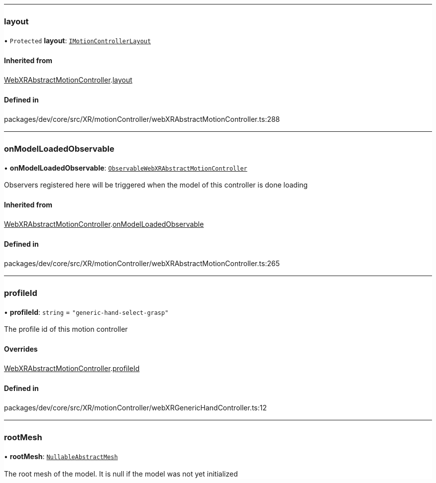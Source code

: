 ___

### layout

• `Protected` **layout**: [`IMotionControllerLayout`](../interfaces/IMotionControllerLayout.md)

#### Inherited from

[WebXRAbstractMotionController](WebXRAbstractMotionController.md).[layout](WebXRAbstractMotionController.md#layout)

#### Defined in

packages/dev/core/src/XR/motionController/webXRAbstractMotionController.ts:288

___

### onModelLoadedObservable

• **onModelLoadedObservable**: [`Observable`](Observable.md)[`WebXRAbstractMotionController`](WebXRAbstractMotionController.md)

Observers registered here will be triggered when the model of this controller is done loading

#### Inherited from

[WebXRAbstractMotionController](WebXRAbstractMotionController.md).[onModelLoadedObservable](WebXRAbstractMotionController.md#onmodelloadedobservable)

#### Defined in

packages/dev/core/src/XR/motionController/webXRAbstractMotionController.ts:265

___

### profileId

• **profileId**: `string` = `"generic-hand-select-grasp"`

The profile id of this motion controller

#### Overrides

[WebXRAbstractMotionController](WebXRAbstractMotionController.md).[profileId](WebXRAbstractMotionController.md#profileid)

#### Defined in

packages/dev/core/src/XR/motionController/webXRGenericHandController.ts:12

___

### rootMesh

• **rootMesh**: [`Nullable`](../modules.md#nullable)[`AbstractMesh`](AbstractMesh.md)

The root mesh of the model. It is null if the model was not yet initialized
